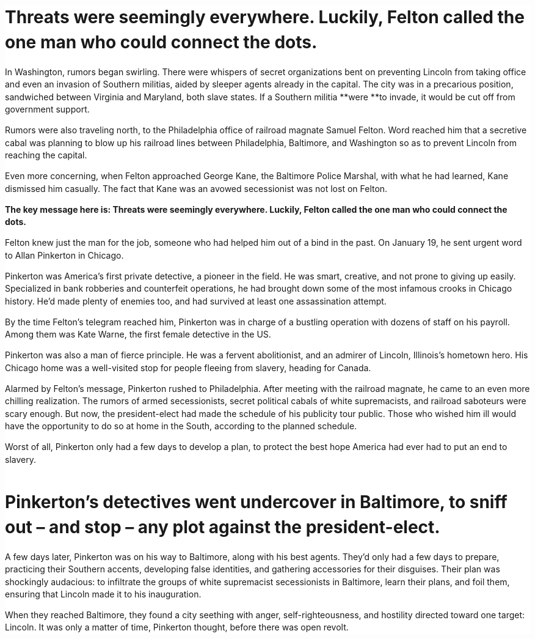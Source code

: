 # Threats were seemingly everywhere. Luckily, Felton called the one man who could connect the dots.

In Washington, rumors began swirling. There were whispers of secret organizations bent on preventing Lincoln from taking office and even an invasion of Southern militias, aided by sleeper agents already in the capital. The city was in a precarious position, sandwiched between Virginia and Maryland, both slave states. If a Southern militia **were **to invade, it would be cut off from government support.

Rumors were also traveling north, to the Philadelphia office of railroad magnate Samuel Felton. Word reached him that a secretive cabal was planning to blow up his railroad lines between Philadelphia, Baltimore, and Washington so as to prevent Lincoln from reaching the capital.

Even more concerning, when Felton approached George Kane, the Baltimore Police Marshal, with what he had learned, Kane dismissed him casually. The fact that Kane was an avowed secessionist was not lost on Felton.

**The key message here is: Threats were seemingly everywhere. Luckily, Felton called the one man who could connect the dots.**

Felton knew just the man for the job, someone who had helped him out of a bind in the past. On January 19, he sent urgent word to Allan Pinkerton in Chicago.

Pinkerton was America’s first private detective, a pioneer in the field. He was smart, creative, and not prone to giving up easily. Specialized in bank robberies and counterfeit operations, he had brought down some of the most infamous crooks in Chicago history. He’d made plenty of enemies too, and had survived at least one assassination attempt.

By the time Felton’s telegram reached him, Pinkerton was in charge of a bustling operation with dozens of staff on his payroll. Among them was Kate Warne, the first female detective in the US.

Pinkerton was also a man of fierce principle. He was a fervent abolitionist, and an admirer of Lincoln, Illinois’s hometown hero. His Chicago home was a well-visited stop for people fleeing from slavery, heading for Canada.

Alarmed by Felton’s message, Pinkerton rushed to Philadelphia. After meeting with the railroad magnate, he came to an even more chilling realization. The rumors of armed secessionists, secret political cabals of white supremacists, and railroad saboteurs were scary enough. But now, the president-elect had made the schedule of his publicity tour public. Those who wished him ill would have the opportunity to do so at home in the South, according to the planned schedule. 

Worst of all, Pinkerton only had a few days to develop a plan, to protect the best hope America had ever had to put an end to slavery.

# Pinkerton’s detectives went undercover in Baltimore, to sniff out – and stop – any plot against the president-elect.

A few days later, Pinkerton was on his way to Baltimore, along with his best agents. They’d only had a few days to prepare, practicing their Southern accents, developing false identities, and gathering accessories for their disguises. Their plan was shockingly audacious: to infiltrate the groups of white supremacist secessionists in Baltimore, learn their plans, and foil them, ensuring that Lincoln made it to his inauguration.

When they reached Baltimore, they found a city seething with anger, self-righteousness, and hostility directed toward one target: Lincoln. It was only a matter of time, Pinkerton thought, before there was open revolt.
